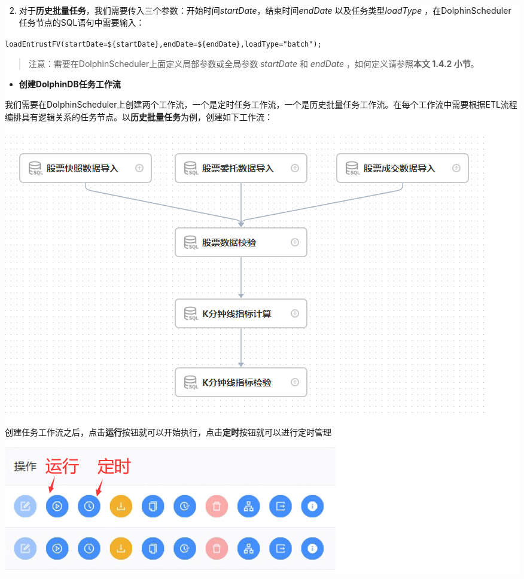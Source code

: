 2. 对于**历史批量任务**，我们需要传入三个参数：开始时间*startDate*，结束时间*endDate* 以及任务类型*loadType* ，在DolphinScheduler任务节点的SQL语句中需要输入：

```
loadEntrustFV(startDate=${startDate},endDate=${endDate},loadType="batch");
```

> 注意：需要在DolphinScheduler上面定义局部参数或全局参数 *startDate* 和 *endDate* ，如何定义请参照**本文 1.4.2 小节**。

- **创建DolphinDB任务工作流**

我们需要在DolphinScheduler上创建两个工作流，一个是定时任务工作流，一个是历史批量任务工作流。在每个工作流中需要根据ETL流程编排具有逻辑关系的任务节点。以**历史批量任务**为例，创建如下工作流：

<img src="images/dolphinscheduler_integration/13.png">

创建任务工作流之后，点击**运行**按钮就可以开始执行，点击**定时**按钮就可以进行定时管理

<img src="images/dolphinscheduler_integration/14.png">
